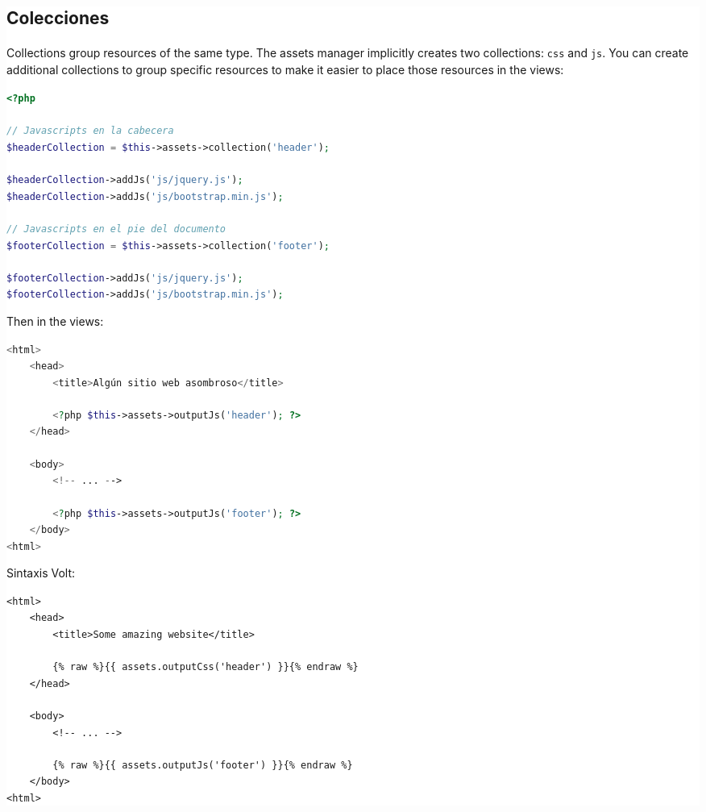 ## Colecciones

Collections group resources of the same type. The assets manager implicitly creates two collections: `css` and `js`. You can create additional collections to group specific resources to make it easier to place those resources in the views:

```php
<?php

// Javascripts en la cabecera
$headerCollection = $this->assets->collection('header');

$headerCollection->addJs('js/jquery.js');
$headerCollection->addJs('js/bootstrap.min.js');

// Javascripts en el pie del documento
$footerCollection = $this->assets->collection('footer');

$footerCollection->addJs('js/jquery.js');
$footerCollection->addJs('js/bootstrap.min.js');
```

Then in the views:

```php
<html>
    <head>
        <title>Algún sitio web asombroso</title>

        <?php $this->assets->outputJs('header'); ?>
    </head>

    <body>
        <!-- ... -->

        <?php $this->assets->outputJs('footer'); ?>
    </body>
<html>
```

Sintaxis Volt:

```twig
<html>
    <head>
        <title>Some amazing website</title>

        {% raw %}{{ assets.outputCss('header') }}{% endraw %}
    </head>

    <body>
        <!-- ... -->

        {% raw %}{{ assets.outputJs('footer') }}{% endraw %}
    </body>
<html>
```
